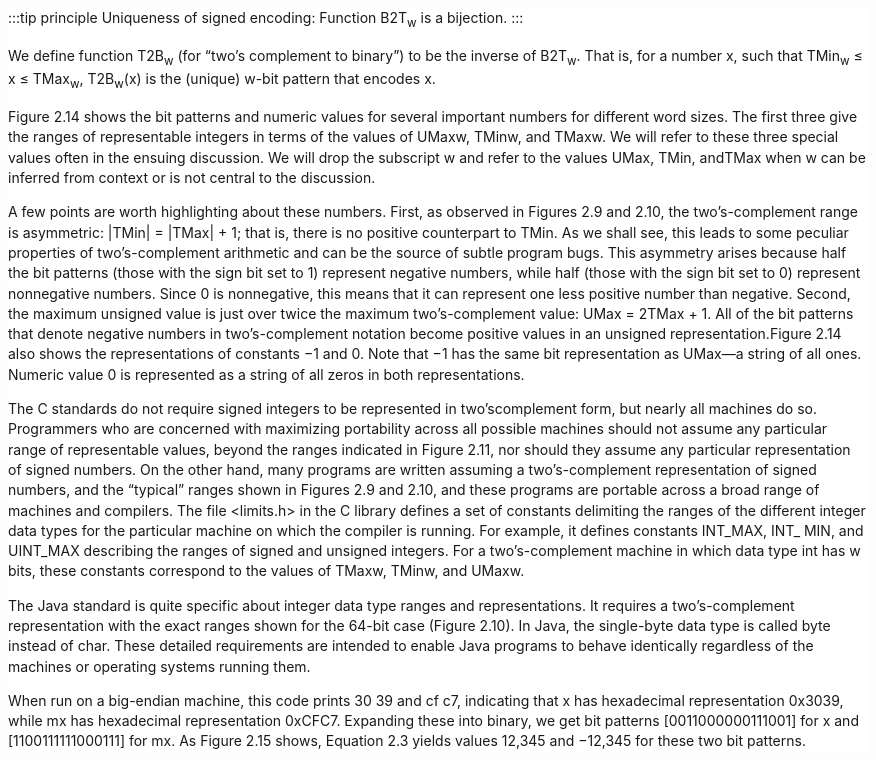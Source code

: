 :::tip principle
Uniqueness of signed encoding: Function B2T<sub>w</sub> is a bijection.
:::

We define function T2B<sub>w</sub> (for “two’s complement to binary”) to be the inverse
of B2T<sub>w</sub>. That is, for a number x, such that TMin<sub>w</sub> ≤ x ≤ TMax<sub>w</sub>, T2B<sub>w</sub>(x) is the (unique) w-bit pattern that encodes x.

Figure 2.14 shows the bit patterns and numeric values for several important
numbers for different word sizes. The first three give the ranges of representable
integers in terms of the values of UMaxw, TMinw, and TMaxw. We will refer
to these three special values often in the ensuing discussion. We will drop the
subscript w and refer to the values UMax, TMin, andTMax when w can be inferred
from context or is not central to the discussion.

A few points are worth highlighting about these numbers. First, as observed
in Figures 2.9 and 2.10, the two’s-complement range is asymmetric: |TMin| =
|TMax| + 1; that is, there is no positive counterpart to TMin. As we shall see, this
leads to some peculiar properties of two’s-complement arithmetic and can be the
source of subtle program bugs. This asymmetry arises because half the bit patterns
(those with the sign bit set to 1) represent negative numbers, while half (those
with the sign bit set to 0) represent nonnegative numbers. Since 0 is nonnegative,
this means that it can represent one less positive number than negative. Second,
the maximum unsigned value is just over twice the maximum two’s-complement
value: UMax = 2TMax + 1. All of the bit patterns that denote negative numbers in
two’s-complement notation become positive values in an unsigned representation.Figure 2.14 also shows the representations of constants −1 and 0. Note that −1
has the same bit representation as UMax—a string of all ones. Numeric value 0 is
represented as a string of all zeros in both representations.

The C standards do not require signed integers to be represented in two’scomplement form, but nearly all machines do so. Programmers who are concerned
with maximizing portability across all possible machines should not assume any
particular range of representable values, beyond the ranges indicated in Figure
2.11, nor should they assume any particular representation of signed numbers.
On the other hand, many programs are written assuming a two’s-complement
representation of signed numbers, and the “typical” ranges shown in Figures 2.9
and 2.10, and these programs are portable across a broad range of machines
and compilers. The file <limits.h> in the C library defines a set of constants delimiting the ranges of the different integer data types for the particular machine
on which the compiler is running. For example, it defines constants INT_MAX, INT_
MIN, and UINT_MAX describing the ranges of signed and unsigned integers. For a
two’s-complement machine in which data type int has w bits, these constants
correspond to the values of TMaxw, TMinw, and UMaxw.

The Java standard is quite specific about integer data type ranges and representations. It requires a two’s-complement representation with the exact ranges
shown for the 64-bit case (Figure 2.10). In Java, the single-byte data type is called
byte instead of char. These detailed requirements are intended to enable Java
programs to behave identically regardless of the machines or operating systems
running them.

When run on a big-endian machine, this code prints 30 39 and cf c7, indicating that x has hexadecimal representation 0x3039, while mx has hexadecimal representation 0xCFC7. Expanding these into binary, we get bit patterns
[0011000000111001] for x and [1100111111000111] for mx. As Figure 2.15 shows,
Equation 2.3 yields values 12,345 and −12,345 for these two bit patterns.
